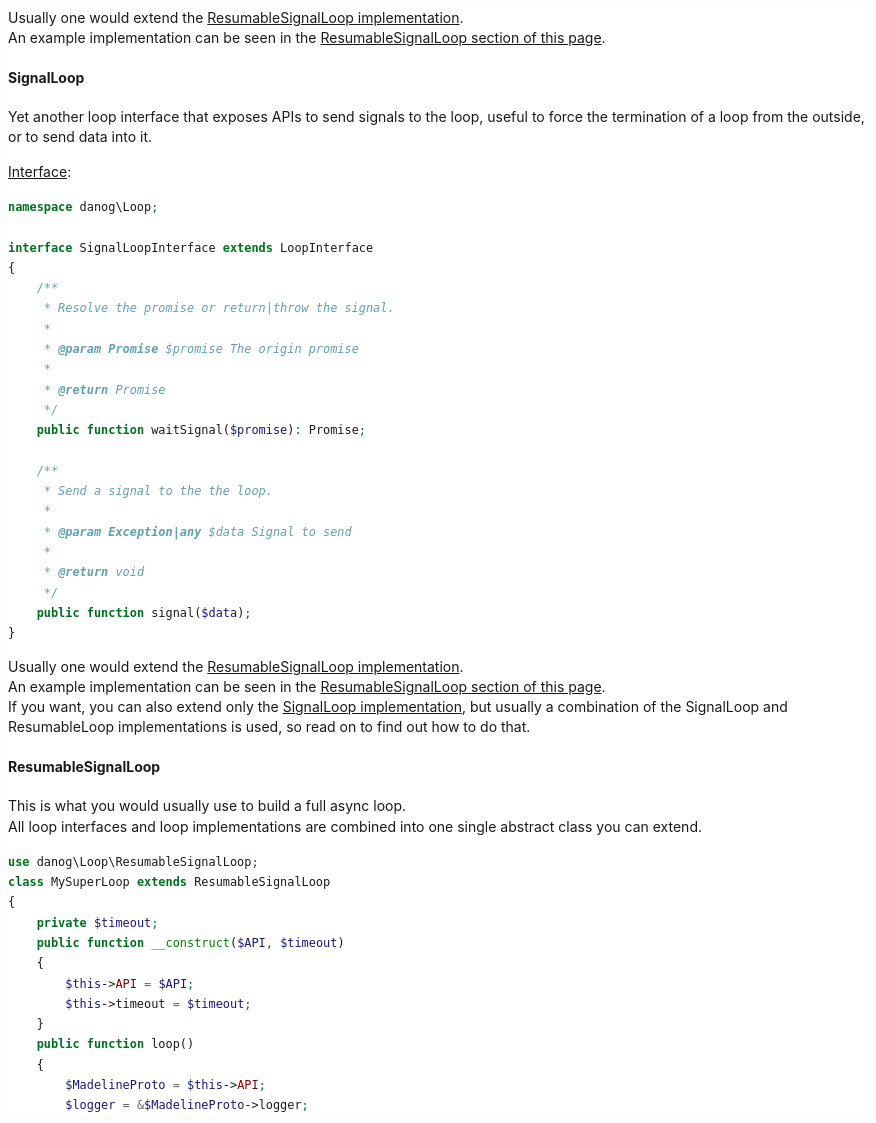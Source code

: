 Usually one would extend the [ResumableSignalLoop implementation](https://github.com/danog/MadelineProto/blob/master/src/danog/MadelineProto/Loop/Impl/ResumableSignalLoop.php).  
An example implementation can be seen in the [ResumableSignalLoop section of this page](#resumablesignalloop).  

#### SignalLoop

Yet another loop interface that exposes APIs to send signals to the loop, useful to force the termination of a loop from the outside, or to send data into it.  

[Interface](https://github.com/danog/MadelineProto/blob/master/src/danog/MadelineProto/Loop/SignalLoopInterface.php):  
```php
namespace danog\Loop;

interface SignalLoopInterface extends LoopInterface
{
    /**
     * Resolve the promise or return|throw the signal.
     *
     * @param Promise $promise The origin promise
     *
     * @return Promise
     */
    public function waitSignal($promise): Promise;

    /**
     * Send a signal to the the loop.
     *
     * @param Exception|any $data Signal to send
     *
     * @return void
     */
    public function signal($data);
}

```

Usually one would extend the [ResumableSignalLoop implementation](https://github.com/danog/MadelineProto/blob/master/src/danog/MadelineProto/Loop/Impl/ResumableSignalLoop.php).  
An example implementation can be seen in the [ResumableSignalLoop section of this page](#resumablesignalloop).  
If you want, you can also extend only the [SignalLoop implementation](https://github.com/danog/MadelineProto/blob/master/src/danog/MadelineProto/Loop/Impl/SignalLoop.php), but usually a combination of the SignalLoop and ResumableLoop implementations is used, so read on to find out how to do that.  

#### ResumableSignalLoop

This is what you would usually use to build a full async loop.  
All loop interfaces and loop implementations are combined into one single abstract class you can extend.  

```php
use danog\Loop\ResumableSignalLoop;
class MySuperLoop extends ResumableSignalLoop
{
    private $timeout;
    public function __construct($API, $timeout)
    {
        $this->API = $API;
        $this->timeout = $timeout;
    }
    public function loop()
    {
        $MadelineProto = $this->API;
        $logger = &$MadelineProto->logger;
```